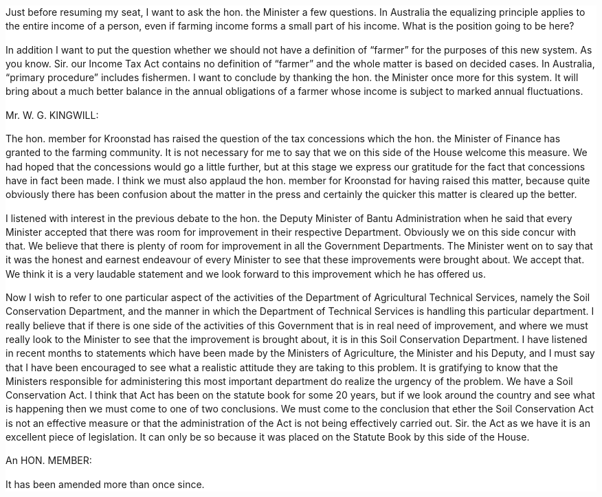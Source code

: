 <p>Just before resuming my seat, I want to ask the hon. the Minister a few questions. In Australia the equalizing principle applies to the entire income of a person, even if farming income forms a small part of his income. What is the position going to be here&#x003F;</p>

<p>In addition I want to put the question whether we should not have a definition of &#x201C;farmer&#x201D; for the purposes of this new system. As you know. Sir. our Income Tax Act contains no definition of &#x201C;farmer&#x201D; and the whole matter is based on decided cases. In Australia, &#x201C;primary procedure&#x201D; includes fishermen. I want to conclude by thanking the hon. the Minister once more for this system. It will bring about a much better balance in the annual obligations of a farmer whose income is subject to marked annual fluctuations.</p>

</speech>

<speech by="#kingwill">

<from>Mr. <person refersTo="hansard_za">W. G. KINGWILL</person>:</from>

<p>The hon. member for Kroonstad has raised the question of the <span class="col_3771-3772" refersTo="page_0501"/>tax concessions which the hon. the Minister of Finance has granted to the farming community. It is not necessary for me to say that we on this side of the House welcome this measure. We had hoped that the concessions would go a little further, but at this stage we express our gratitude for the fact that concessions have in fact been made. I think we must also applaud the hon. member for Kroonstad for having raised this matter, because quite obviously there has been confusion about the matter in the press and certainly the quicker this matter is cleared up the better.</p>

<p>I listened with interest in the previous debate to the hon. the Deputy Minister of Bantu Administration when he said that every Minister accepted that there was room for improvement in their respective Department. Obviously we on this side concur with that. We believe that there is plenty of room for improvement in all the Government Departments. The Minister went on to say that it was the honest and earnest endeavour of every Minister to see that these improvements were brought about. We accept that. We think it is a very laudable statement and we look forward to this improvement which he has offered us.</p>

<p>Now I wish to refer to one particular aspect of the activities of the Department of Agricultural Technical Services, namely the Soil Conservation Department, and the manner in which the Department of Technical Services is handling this particular department. I really believe that if there is one side of the activities of this Government that is in real need of improvement, and where we must really look to the Minister to see that the improvement is brought about, it is in this Soil Conservation Department. I have listened in recent months to statements which have been made by the Ministers of Agriculture, the Minister and his Deputy, and I must say that I have been encouraged to see what a realistic attitude they are taking to this problem. It is gratifying to know that the Ministers responsible for administering this most important department do realize the urgency of the problem. We have a Soil Conservation Act. I think that Act has been on the statute book for some 20 years, but if we look around the country and see what is happening then we must come to one of two conclusions. We must come to the conclusion that ether the Soil Conservation Act is not an effective measure or that the administration of the Act is not being effectively carried out. Sir. the Act as we have it is an excellent piece of legislation. It can only be so because it was placed on the Statute Book by this side of the House.</p>

</speech>

<speech by="#member">

<from>An <person refersTo="hansard_za">HON. MEMBER</person>:</from>

<p>It has been amended more than once since.</p>
